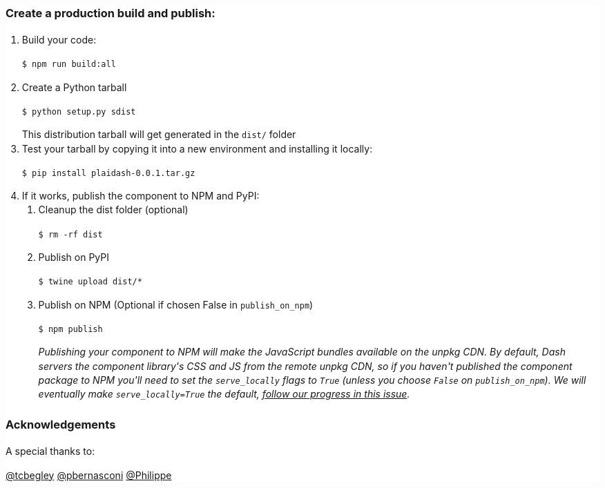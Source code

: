 ### Create a production build and publish:
1. Build your code:
    ```
    $ npm run build:all
    ```
2. Create a Python tarball
    ```
    $ python setup.py sdist
    ```
    This distribution tarball will get generated in the `dist/` folder
3. Test your tarball by copying it into a new environment and installing it locally:
    ```
    $ pip install plaidash-0.0.1.tar.gz
    ```
4. If it works, publish the component to NPM and PyPI:
    1. Cleanup the dist folder (optional)
        ```
        $ rm -rf dist
        ```
    2. Publish on PyPI
        ```
        $ twine upload dist/*
        ```
    3. Publish on NPM (Optional if chosen False in `publish_on_npm`)
        ```
        $ npm publish
        ```
        _Publishing your component to NPM will make the JavaScript bundles available on the unpkg CDN. By default, 
        Dash servers the component library's CSS and JS from the remote unpkg CDN, so if you haven't published the 
        component package to NPM you'll need to set the `serve_locally` flags to `True` (unless you choose `False` on 
        `publish_on_npm`). We will eventually make `serve_locally=True` the default, 
        [follow our progress in this issue](https://github.com/plotly/dash/issues/284)._

### Acknowledgements
A special thanks to:

 [@tcbegley](https://community.plot.ly/u/tcbegley)
 [@pbernasconi](https://github.com/pbernasconi/react-plaid-link)
 [@Philippe](https://community.plot.ly/u/Philippe)
